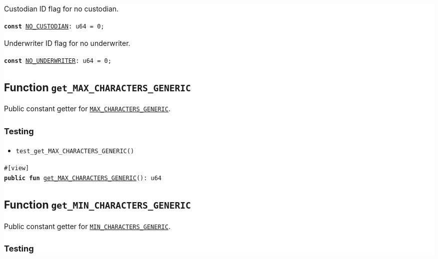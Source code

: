 <a id="0x7b00569d23c3edd4538d0b6d8db15dd9f9c07e5d830f35b46afbaa670923b450_registry_NO_CUSTODIAN"></a>

Custodian ID flag for no custodian.


<pre><code><b>const</b> <a href="registry.md#0x7b00569d23c3edd4538d0b6d8db15dd9f9c07e5d830f35b46afbaa670923b450_registry_NO_CUSTODIAN">NO_CUSTODIAN</a>: u64 = 0;
</code></pre>



<a id="0x7b00569d23c3edd4538d0b6d8db15dd9f9c07e5d830f35b46afbaa670923b450_registry_NO_UNDERWRITER"></a>

Underwriter ID flag for no underwriter.


<pre><code><b>const</b> <a href="registry.md#0x7b00569d23c3edd4538d0b6d8db15dd9f9c07e5d830f35b46afbaa670923b450_registry_NO_UNDERWRITER">NO_UNDERWRITER</a>: u64 = 0;
</code></pre>



<a id="0x7b00569d23c3edd4538d0b6d8db15dd9f9c07e5d830f35b46afbaa670923b450_registry_get_MAX_CHARACTERS_GENERIC"></a>

## Function `get_MAX_CHARACTERS_GENERIC`

Public constant getter for <code><a href="registry.md#0x7b00569d23c3edd4538d0b6d8db15dd9f9c07e5d830f35b46afbaa670923b450_registry_MAX_CHARACTERS_GENERIC">MAX_CHARACTERS_GENERIC</a></code>.


<a id="@Testing_17"></a>

### Testing


* <code>test_get_MAX_CHARACTERS_GENERIC()</code>


<pre><code>#[view]
<b>public</b> <b>fun</b> <a href="registry.md#0x7b00569d23c3edd4538d0b6d8db15dd9f9c07e5d830f35b46afbaa670923b450_registry_get_MAX_CHARACTERS_GENERIC">get_MAX_CHARACTERS_GENERIC</a>(): u64
</code></pre>



<a id="0x7b00569d23c3edd4538d0b6d8db15dd9f9c07e5d830f35b46afbaa670923b450_registry_get_MIN_CHARACTERS_GENERIC"></a>

## Function `get_MIN_CHARACTERS_GENERIC`

Public constant getter for <code><a href="registry.md#0x7b00569d23c3edd4538d0b6d8db15dd9f9c07e5d830f35b46afbaa670923b450_registry_MIN_CHARACTERS_GENERIC">MIN_CHARACTERS_GENERIC</a></code>.


<a id="@Testing_18"></a>

### Testing
